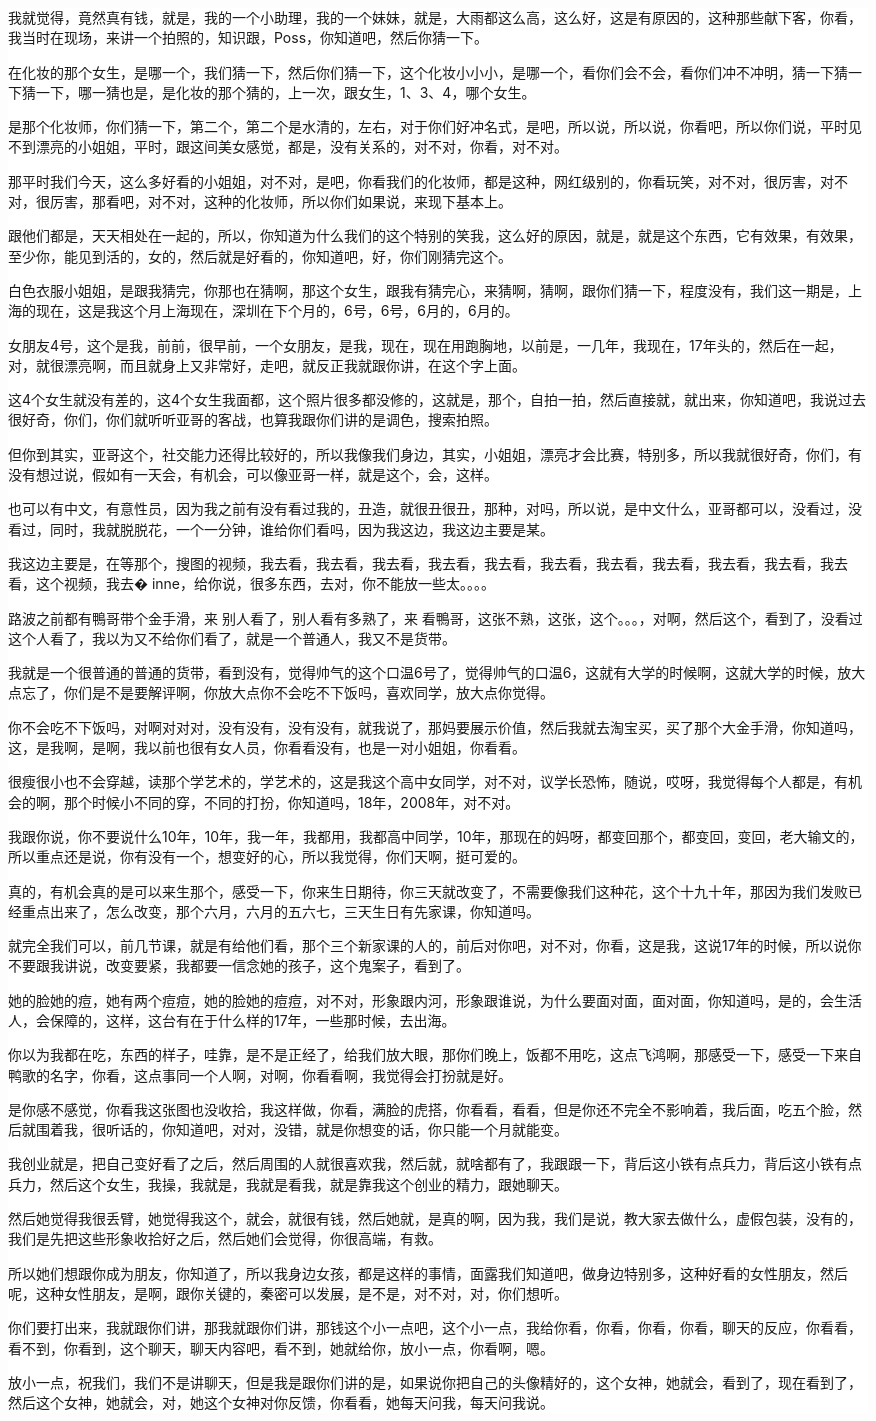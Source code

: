 我就觉得，竟然真有钱，就是，我的一个小助理，我的一个妹妹，就是，大雨都这么高，这么好，这是有原因的，这种那些献下客，你看，我当时在现场，来讲一个拍照的，知识跟，Poss，你知道吧，然后你猜一下。

在化妆的那个女生，是哪一个，我们猜一下，然后你们猜一下，这个化妆小小小，是哪一个，看你们会不会，看你们冲不冲明，猜一下猜一下猜一下，哪一猜也是，是化妆的那个猜的，上一次，跟女生，1、3、4，哪个女生。

是那个化妆师，你们猜一下，第二个，第二个是水清的，左右，对于你们好冲名式，是吧，所以说，所以说，你看吧，所以你们说，平时见不到漂亮的小姐姐，平时，跟这间美女感觉，都是，没有关系的，对不对，你看，对不对。

那平时我们今天，这么多好看的小姐姐，对不对，是吧，你看我们的化妆师，都是这种，网红级别的，你看玩笑，对不对，很厉害，对不对，很厉害，那看吧，对不对，这种的化妆师，所以你们如果说，来现下基本上。

跟他们都是，天天相处在一起的，所以，你知道为什么我们的这个特别的笑我，这么好的原因，就是，就是这个东西，它有效果，有效果，至少你，能见到活的，女的，然后就是好看的，你知道吧，好，你们刚猜完这个。

白色衣服小姐姐，是跟我猜完，你那也在猜啊，那这个女生，跟我有猜完心，来猜啊，猜啊，跟你们猜一下，程度没有，我们这一期是，上海的现在，这是我这个月上海现在，深圳在下个月的，6号，6号，6月的，6月的。

女朋友4号，这个是我，前前，很早前，一个女朋友，是我，现在，现在用跑胸地，以前是，一几年，我现在，17年头的，然后在一起，对，就很漂亮啊，而且就身上又非常好，走吧，就反正我就跟你讲，在这个字上面。

这4个女生就没有差的，这4个女生我面都，这个照片很多都没修的，这就是，那个，自拍一拍，然后直接就，就出来，你知道吧，我说过去很好奇，你们，你们就听听亚哥的客战，也算我跟你们讲的是调色，搜索拍照。

但你到其实，亚哥这个，社交能力还得比较好的，所以我像我们身边，其实，小姐姐，漂亮才会比赛，特别多，所以我就很好奇，你们，有没有想过说，假如有一天会，有机会，可以像亚哥一样，就是这个，会，这样。

也可以有中文，有意性员，因为我之前有没有看过我的，丑造，就很丑很丑，那种，对吗，所以说，是中文什么，亚哥都可以，没看过，没看过，同时，我就脱脱花，一个一分钟，谁给你们看吗，因为我这边，我这边主要是某。

我这边主要是，在等那个，搜图的视频，我去看，我去看，我去看，我去看，我去看，我去看，我去看，我去看，我去看，我去看，我去看，这个视频，我去� inne，给你说，很多东西，去对，你不能放一些太。。。。

路波之前都有鴨哥带个金手滑，来 别人看了，别人看有多熟了，来 看鴨哥，这张不熟，这张，这个。。。，对啊，然后这个，看到了，没看过这个人看了，我以为又不给你们看了，就是一个普通人，我又不是货带。

我就是一个很普通的普通的货带，看到没有，觉得帅气的这个口温6号了，觉得帅气的口温6，这就有大学的时候啊，这就大学的时候，放大点忘了，你们是不是要解评啊，你放大点你不会吃不下饭吗，喜欢同学，放大点你觉得。

你不会吃不下饭吗，对啊对对对，没有没有，没有没有，就我说了，那妈要展示价值，然后我就去淘宝买，买了那个大金手滑，你知道吗，这，是我啊，是啊，我以前也很有女人员，你看看没有，也是一对小姐姐，你看看。

很瘦很小也不会穿越，读那个学艺术的，学艺术的，这是我这个高中女同学，对不对，议学长恐怖，随说，哎呀，我觉得每个人都是，有机会的啊，那个时候小不同的穿，不同的打扮，你知道吗，18年，2008年，对不对。

我跟你说，你不要说什么10年，10年，我一年，我都用，我都高中同学，10年，那现在的妈呀，都变回那个，都变回，变回，老大输文的，所以重点还是说，你有没有一个，想变好的心，所以我觉得，你们天啊，挺可爱的。

真的，有机会真的是可以来生那个，感受一下，你来生日期待，你三天就改变了，不需要像我们这种花，这个十九十年，那因为我们发败已经重点出来了，怎么改变，那个六月，六月的五六七，三天生日有先家课，你知道吗。

就完全我们可以，前几节课，就是有给他们看，那个三个新家课的人的，前后对你吧，对不对，你看，这是我，这说17年的时候，所以说你不要跟我讲说，改变要紧，我都要一信念她的孩子，这个鬼案子，看到了。

她的脸她的痘，她有两个痘痘，她的脸她的痘痘，对不对，形象跟内河，形象跟谁说，为什么要面对面，面对面，你知道吗，是的，会生活人，会保障的，这样，这台有在于什么样的17年，一些那时候，去出海。

你以为我都在吃，东西的样子，哇靠，是不是正经了，给我们放大眼，那你们晚上，饭都不用吃，这点飞鸿啊，那感受一下，感受一下来自鸭歌的名字，你看，这点事同一个人啊，对啊，你看看啊，我觉得会打扮就是好。

是你感不感觉，你看我这张图也没收拾，我这样做，你看，满脸的虎搭，你看看，看看，但是你还不完全不影响着，我后面，吃五个脸，然后就围着我，很听话的，你知道吧，对对，没错，就是你想变的话，你只能一个月就能变。

我创业就是，把自己变好看了之后，然后周围的人就很喜欢我，然后就，就啥都有了，我跟跟一下，背后这小铁有点兵力，背后这小铁有点兵力，然后这个女生，我操，我就是，我就是看我，就是靠我这个创业的精力，跟她聊天。

然后她觉得我很丢臂，她觉得我这个，就会，就很有钱，然后她就，是真的啊，因为我，我们是说，教大家去做什么，虚假包装，没有的，我们是先把这些形象收拾好之后，然后她们会觉得，你很高端，有救。

所以她们想跟你成为朋友，你知道了，所以我身边女孩，都是这样的事情，面露我们知道吧，做身边特别多，这种好看的女性朋友，然后呢，这种女性朋友，是啊，跟你关键的，秦密可以发展，是不是，对不对，对，你们想听。

你们要打出来，我就跟你们讲，那我就跟你们讲，那钱这个小一点吧，这个小一点，我给你看，你看，你看，你看，聊天的反应，你看看，看不到，你看到，这个聊天，聊天内容吧，看不到，她就给你，放小一点，你看啊，嗯。

放小一点，祝我们，我们不是讲聊天，但是我是跟你们讲的是，如果说你把自己的头像精好的，这个女神，她就会，看到了，现在看到了，然后这个女神，她就会，对，她这个女神对你反馈，你看看，她每天问我，每天问我说。
